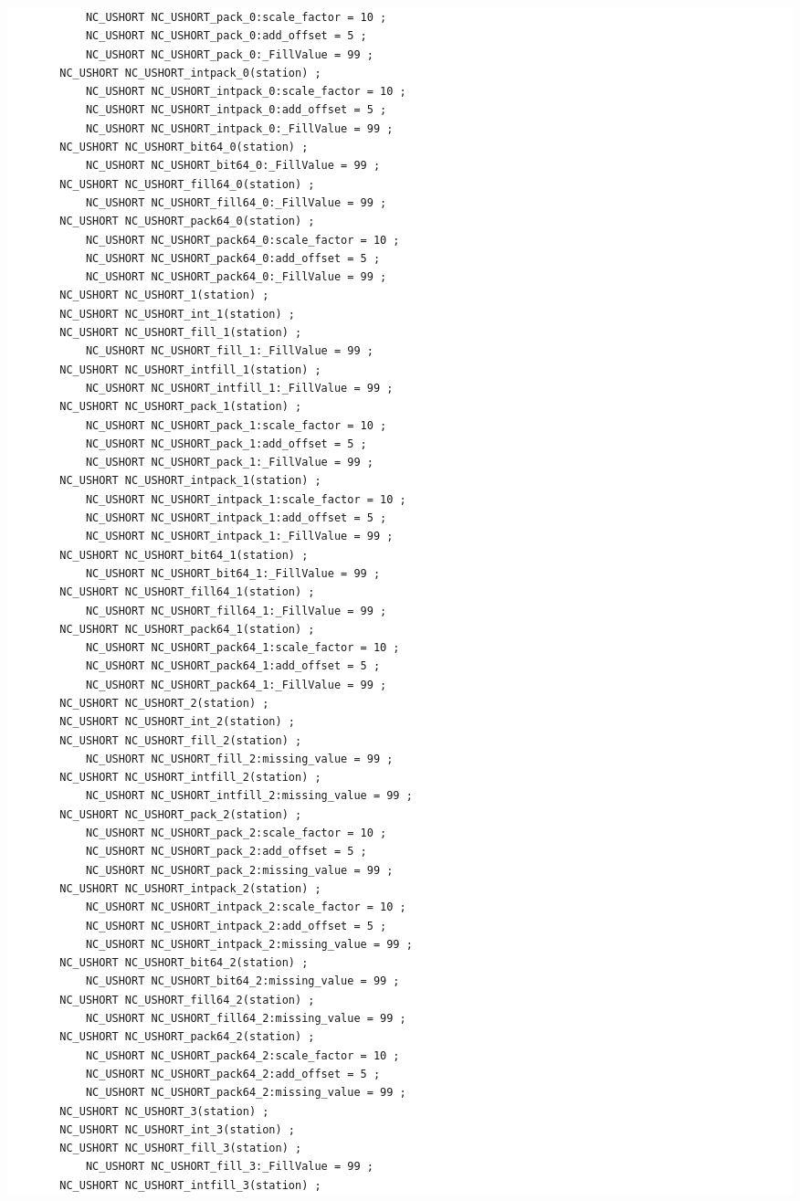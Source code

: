         		NC_USHORT NC_USHORT_pack_0:scale_factor = 10 ;
        		NC_USHORT NC_USHORT_pack_0:add_offset = 5 ;
        		NC_USHORT NC_USHORT_pack_0:_FillValue = 99 ;
        	NC_USHORT NC_USHORT_intpack_0(station) ;
        		NC_USHORT NC_USHORT_intpack_0:scale_factor = 10 ;
        		NC_USHORT NC_USHORT_intpack_0:add_offset = 5 ;
        		NC_USHORT NC_USHORT_intpack_0:_FillValue = 99 ;
        	NC_USHORT NC_USHORT_bit64_0(station) ;
        		NC_USHORT NC_USHORT_bit64_0:_FillValue = 99 ;
        	NC_USHORT NC_USHORT_fill64_0(station) ;
        		NC_USHORT NC_USHORT_fill64_0:_FillValue = 99 ;
        	NC_USHORT NC_USHORT_pack64_0(station) ;
        		NC_USHORT NC_USHORT_pack64_0:scale_factor = 10 ;
        		NC_USHORT NC_USHORT_pack64_0:add_offset = 5 ;
        		NC_USHORT NC_USHORT_pack64_0:_FillValue = 99 ;
        	NC_USHORT NC_USHORT_1(station) ;
        	NC_USHORT NC_USHORT_int_1(station) ;
        	NC_USHORT NC_USHORT_fill_1(station) ;
        		NC_USHORT NC_USHORT_fill_1:_FillValue = 99 ;
        	NC_USHORT NC_USHORT_intfill_1(station) ;
        		NC_USHORT NC_USHORT_intfill_1:_FillValue = 99 ;
        	NC_USHORT NC_USHORT_pack_1(station) ;
        		NC_USHORT NC_USHORT_pack_1:scale_factor = 10 ;
        		NC_USHORT NC_USHORT_pack_1:add_offset = 5 ;
        		NC_USHORT NC_USHORT_pack_1:_FillValue = 99 ;
        	NC_USHORT NC_USHORT_intpack_1(station) ;
        		NC_USHORT NC_USHORT_intpack_1:scale_factor = 10 ;
        		NC_USHORT NC_USHORT_intpack_1:add_offset = 5 ;
        		NC_USHORT NC_USHORT_intpack_1:_FillValue = 99 ;
        	NC_USHORT NC_USHORT_bit64_1(station) ;
        		NC_USHORT NC_USHORT_bit64_1:_FillValue = 99 ;
        	NC_USHORT NC_USHORT_fill64_1(station) ;
        		NC_USHORT NC_USHORT_fill64_1:_FillValue = 99 ;
        	NC_USHORT NC_USHORT_pack64_1(station) ;
        		NC_USHORT NC_USHORT_pack64_1:scale_factor = 10 ;
        		NC_USHORT NC_USHORT_pack64_1:add_offset = 5 ;
        		NC_USHORT NC_USHORT_pack64_1:_FillValue = 99 ;
        	NC_USHORT NC_USHORT_2(station) ;
        	NC_USHORT NC_USHORT_int_2(station) ;
        	NC_USHORT NC_USHORT_fill_2(station) ;
        		NC_USHORT NC_USHORT_fill_2:missing_value = 99 ;
        	NC_USHORT NC_USHORT_intfill_2(station) ;
        		NC_USHORT NC_USHORT_intfill_2:missing_value = 99 ;
        	NC_USHORT NC_USHORT_pack_2(station) ;
        		NC_USHORT NC_USHORT_pack_2:scale_factor = 10 ;
        		NC_USHORT NC_USHORT_pack_2:add_offset = 5 ;
        		NC_USHORT NC_USHORT_pack_2:missing_value = 99 ;
        	NC_USHORT NC_USHORT_intpack_2(station) ;
        		NC_USHORT NC_USHORT_intpack_2:scale_factor = 10 ;
        		NC_USHORT NC_USHORT_intpack_2:add_offset = 5 ;
        		NC_USHORT NC_USHORT_intpack_2:missing_value = 99 ;
        	NC_USHORT NC_USHORT_bit64_2(station) ;
        		NC_USHORT NC_USHORT_bit64_2:missing_value = 99 ;
        	NC_USHORT NC_USHORT_fill64_2(station) ;
        		NC_USHORT NC_USHORT_fill64_2:missing_value = 99 ;
        	NC_USHORT NC_USHORT_pack64_2(station) ;
        		NC_USHORT NC_USHORT_pack64_2:scale_factor = 10 ;
        		NC_USHORT NC_USHORT_pack64_2:add_offset = 5 ;
        		NC_USHORT NC_USHORT_pack64_2:missing_value = 99 ;
        	NC_USHORT NC_USHORT_3(station) ;
        	NC_USHORT NC_USHORT_int_3(station) ;
        	NC_USHORT NC_USHORT_fill_3(station) ;
        		NC_USHORT NC_USHORT_fill_3:_FillValue = 99 ;
        	NC_USHORT NC_USHORT_intfill_3(station) ;